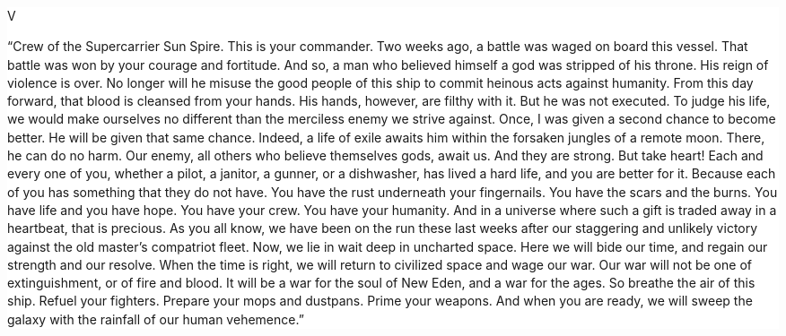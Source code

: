 V

“Crew of the Supercarrier Sun Spire. This is your commander. Two weeks ago, a battle was waged on board this vessel. That battle was won by your courage and fortitude. And so, a man who believed himself a god was stripped of his throne. His reign of violence is over. No longer will he misuse the good people of this ship to commit heinous acts against humanity. From this day forward, that blood is cleansed from your hands. His hands, however, are filthy with it. But he was not executed. To judge his life, we would make ourselves no different than the merciless enemy we strive against. Once, I was given a second chance to become better. He will be given that same chance. Indeed, a life of exile awaits him within the forsaken jungles of a remote moon. There, he can do no harm. Our enemy, all others who believe themselves gods, await us. And they are strong. But take heart! Each and every one of you, whether a pilot, a janitor, a gunner, or a dishwasher, has lived a hard life, and you are better for it. Because each of you has something that they do not have. You have the rust underneath your fingernails. You have the scars and the burns. You have life and you have hope. You have your crew. You have your humanity. And in a universe where such a gift is traded away in a heartbeat, that is precious. As you all know, we have been on the run these last weeks after our staggering and unlikely victory against the old master’s compatriot fleet. Now, we lie in wait deep in uncharted space. Here we will bide our time, and regain our strength and our resolve. When the time is right, we will return to civilized space and wage our war. Our war will not be one of extinguishment, or of fire and blood. It will be a war for the soul of New Eden, and a war for the ages. So breathe the air of this ship. Refuel your fighters. Prepare your mops and dustpans. Prime your weapons. And when you are ready, we will sweep the galaxy with the rainfall of our human vehemence.”
